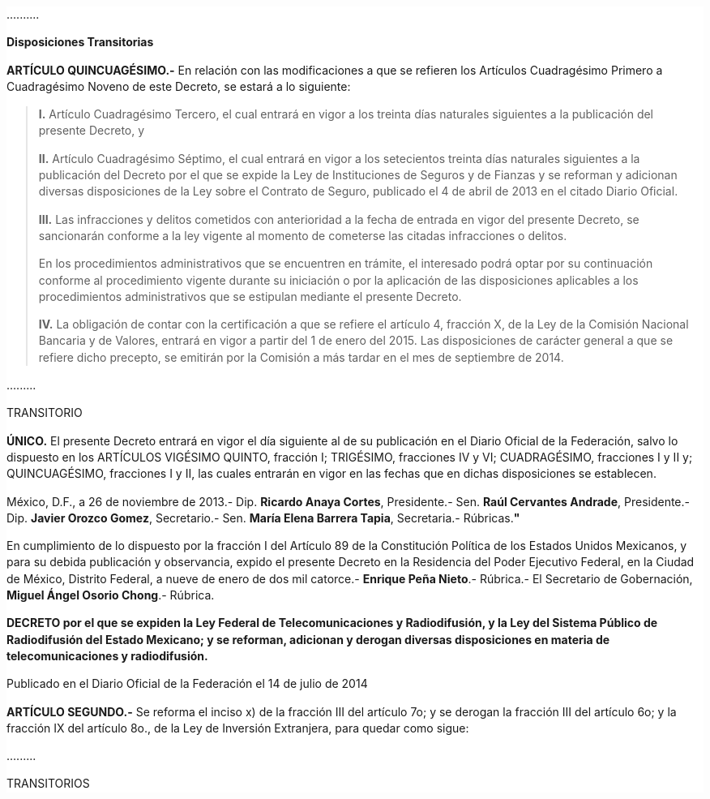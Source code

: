 ..........

**Disposiciones Transitorias**

**ARTÍCULO QUINCUAGÉSIMO.-** En relación con las modificaciones a que se refieren los Artículos Cuadragésimo Primero a Cuadragésimo Noveno de este Decreto, se estará a lo siguiente:

> **I.** Artículo Cuadragésimo Tercero, el cual entrará en vigor a los treinta días naturales siguientes a la publicación del presente Decreto, y
>
> **II.** Artículo Cuadragésimo Séptimo, el cual entrará en vigor a los setecientos treinta días naturales siguientes a la publicación del Decreto por el que se expide la Ley de Instituciones de Seguros y de Fianzas y se reforman y adicionan diversas disposiciones de la Ley sobre el Contrato de Seguro, publicado el 4 de abril de 2013 en el citado Diario Oficial.
>
> **III.** Las infracciones y delitos cometidos con anterioridad a la fecha de entrada en vigor del presente Decreto, se sancionarán conforme a la ley vigente al momento de cometerse las citadas infracciones o delitos.
>
> En los procedimientos administrativos que se encuentren en trámite, el interesado podrá optar por su continuación conforme al procedimiento vigente durante su iniciación o por la aplicación de las disposiciones aplicables a los procedimientos administrativos que se estipulan mediante el presente Decreto.
>
> **IV.** La obligación de contar con la certificación a que se refiere el artículo 4, fracción X, de la Ley de la Comisión Nacional Bancaria y de Valores, entrará en vigor a partir del 1 de enero del 2015. Las disposiciones de carácter general a que se refiere dicho precepto, se emitirán por la Comisión a más tardar en el mes de septiembre de 2014.

.........

TRANSITORIO

**ÚNICO.** El presente Decreto entrará en vigor el día siguiente al de su publicación en el Diario Oficial de la Federación, salvo lo dispuesto en los ARTÍCULOS VIGÉSIMO QUINTO, fracción I; TRIGÉSIMO, fracciones IV y VI; CUADRAGÉSIMO, fracciones I y II y; QUINCUAGÉSIMO, fracciones I y II, las cuales entrarán en vigor en las fechas que en dichas disposiciones se establecen.

México, D.F., a 26 de noviembre de 2013.- Dip. **Ricardo Anaya Cortes**, Presidente.- Sen. **Raúl Cervantes Andrade**, Presidente.- Dip. **Javier Orozco Gomez**, Secretario.- Sen. **María Elena Barrera Tapia**, Secretaria.- Rúbricas.**\"**

En cumplimiento de lo dispuesto por la fracción I del Artículo 89 de la Constitución Política de los Estados Unidos Mexicanos, y para su debida publicación y observancia, expido el presente Decreto en la Residencia del Poder Ejecutivo Federal, en la Ciudad de México, Distrito Federal, a nueve de enero de dos mil catorce.- **Enrique Peña Nieto**.- Rúbrica.- El Secretario de Gobernación, **Miguel Ángel Osorio Chong**.- Rúbrica.

**DECRETO por el que se expiden la Ley Federal de Telecomunicaciones y Radiodifusión, y la Ley del Sistema Público de Radiodifusión del Estado Mexicano; y se reforman, adicionan y derogan diversas disposiciones en materia de telecomunicaciones y radiodifusión.**

Publicado en el Diario Oficial de la Federación el 14 de julio de 2014

**ARTÍCULO SEGUNDO.-** Se reforma el inciso x) de la fracción III del artículo 7o; y se derogan la fracción III del artículo 6o; y la fracción IX del artículo 8o., de la Ley de Inversión Extranjera, para quedar como sigue:

.........

TRANSITORIOS

